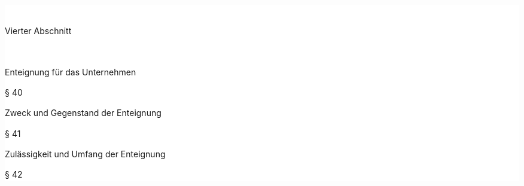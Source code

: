 <td style align="left" valign="top" charoff="50">

 

</td>

<td style colspan="2" align="left" valign="top" charoff="50">

Vierter Abschnitt

</td>

</tr>

<tr>

<td style colspan="3" align="left" valign="top" charoff="50">

 

</td>

<td style align="left" valign="top" charoff="50">

Enteignung für das Unternehmen

</td>

</tr>

<tr>

<td style colspan="3" align="left" valign="top" charoff="50">

§ 40

</td>

<td style align="left" valign="top" charoff="50">

Zweck und Gegenstand der Enteignung

</td>

</tr>

<tr>

<td style colspan="3" align="left" valign="top" charoff="50">

§ 41

</td>

<td style align="left" valign="top" charoff="50">

Zulässigkeit und Umfang der Enteignung

</td>

</tr>

<tr>

<td style colspan="3" align="left" valign="top" charoff="50">

§ 42
